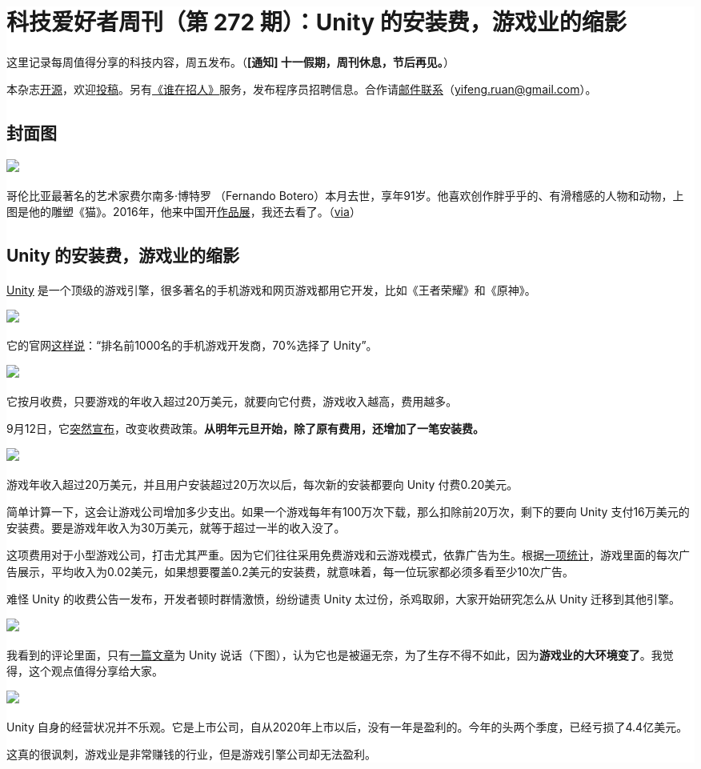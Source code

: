 # 科技爱好者周刊（第 272 期）：Unity 的安装费，游戏业的缩影

这里记录每周值得分享的科技内容，周五发布。（**[通知] 十一假期，周刊休息，节后再见。**）

本杂志[开源](https://github.com/ruanyf/weekly)，欢迎[投稿](https://github.com/ruanyf/weekly/issues)。另有[《谁在招人》](https://github.com/ruanyf/weekly/issues/3425)服务，发布程序员招聘信息。合作请[邮件联系](mailto:yifeng.ruan@gmail.com)（yifeng.ruan@gmail.com）。

## 封面图

![](https://cdn.beekka.com/blogimg/asset/202309/bg2023091706.webp)

哥伦比亚最著名的艺术家费尔南多·博特罗 （Fernando Botero）本月去世，享年91岁。他喜欢创作胖乎乎的、有滑稽感的人物和动物，上图是他的雕塑《猫》。2016年，他来中国开[作品展](https://botero.art/cn/exhibitions/8-botero-in-china/works/)，我还去看了。（[via](https://www.france24.com/en/americas/20230915-colombia-s-most-famous-artist-fernando-botero-passes-away-at-91)）

## Unity 的安装费，游戏业的缩影

[Unity](https://unity.com) 是一个顶级的游戏引擎，很多著名的手机游戏和网页游戏都用它开发，比如《王者荣耀》和《原神》。

![](https://cdn.beekka.com/blogimg/asset/202309/bg2023091902.webp)

它的官网[这样说](https://unity.com/solutions/mobile-game-development)：“排名前1000名的手机游戏开发商，70%选择了 Unity”。

![](https://cdn.beekka.com/blogimg/asset/202309/bg2023091903.webp)

它按月收费，只要游戏的年收入超过20万美元，就要向它付费，游戏收入越高，费用越多。

9月12日，它[突然宣布](https://blog.unity.com/news/plan-pricing-and-packaging-updates)，改变收费政策。**从明年元旦开始，除了原有费用，还增加了一笔安装费。**

![](https://cdn.beekka.com/blogimg/asset/202309/bg2023091904.webp)

游戏年收入超过20万美元，并且用户安装超过20万次以后，每次新的安装都要向 Unity 付费0.20美元。

简单计算一下，这会让游戏公司增加多少支出。如果一个游戏每年有100万次下载，那么扣除前20万次，剩下的要向 Unity 支付16万美元的安装费。要是游戏年收入为30万美元，就等于超过一半的收入没了。

这项费用对于小型游戏公司，打击尤其严重。因为它们往往采用免费游戏和云游戏模式，依靠广告为生。根据[一项统计](https://www.is.com/glossary/ad-revenue/)，游戏里面的每次广告展示，平均收入为0.02美元，如果想要覆盖0.2美元的安装费，就意味着，每一位玩家都必须多看至少10次广告。

难怪 Unity 的收费公告一发布，开发者顿时群情激愤，纷纷谴责 Unity 太过份，杀鸡取卵，大家开始研究怎么从 Unity 迁移到其他引擎。

![](https://cdn.beekka.com/blogimg/asset/202309/bg2023091905.webp)

我看到的评论里面，只有[一篇文章](https://www.gamesindustry.biz/unitys-pricing-is-a-symptom-not-the-cause-of-tougher-times-ahead-for-the-games-industry-opinion)为 Unity 说话（下图），认为它也是被逼无奈，为了生存不得不如此，因为**游戏业的大环境变了**。我觉得，这个观点值得分享给大家。

![](https://cdn.beekka.com/blogimg/asset/202309/bg2023091906.webp)

Unity 自身的经营状况并不乐观。它是上市公司，自从2020年上市以后，没有一年是盈利的。今年的头两个季度，已经亏损了4.4亿美元。

这真的很讽刺，游戏业是非常赚钱的行业，但是游戏引擎公司却无法盈利。
